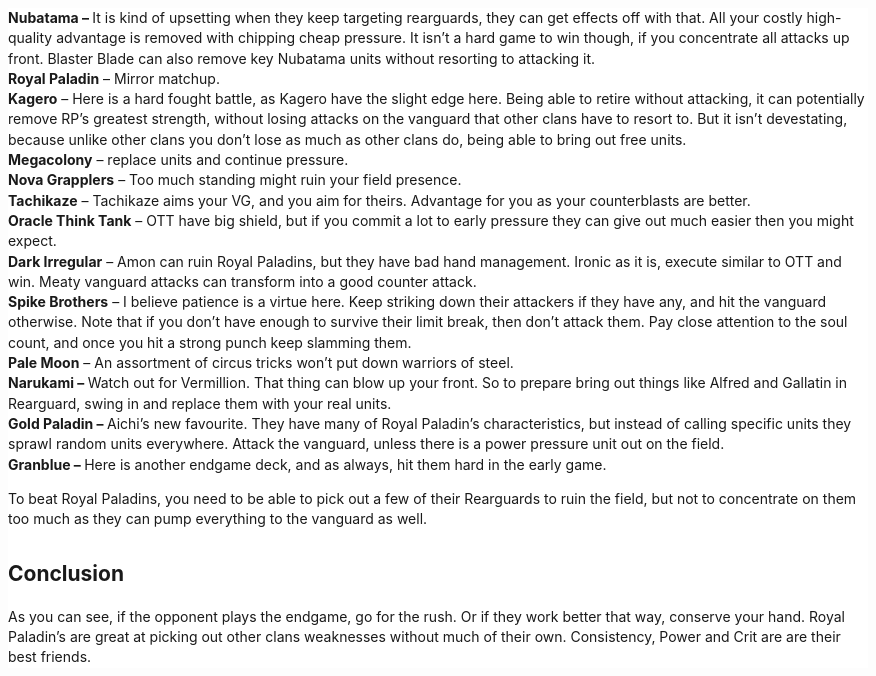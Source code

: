 <strong>Nubatama &#8211; </strong>It is kind of upsetting when they keep targeting rearguards, they can get effects off with that. All your costly high-quality advantage is removed with chipping cheap pressure. It isn&#8217;t a hard game to win though, if you concentrate all attacks up front. Blaster Blade can also remove key Nubatama units without resorting to attacking it.<br />
<strong>Royal Paladin</strong> &#8211; Mirror matchup.<br />
<strong>Kagero</strong> &#8211; Here is a hard fought battle, as Kagero have the slight edge here. Being able to retire without attacking, it can potentially remove RP&#8217;s greatest strength, without losing attacks on the vanguard that other clans have to resort to. But it isn&#8217;t devestating, because unlike other clans you don&#8217;t lose as much as other clans do, being able to bring out free units.<br />
<strong>Megacolony</strong> &#8211; replace units and continue pressure.<br />
<strong>Nova Grapplers</strong> &#8211; Too much standing might ruin your field presence.<br />
<strong>Tachikaze</strong> &#8211; Tachikaze aims your VG, and you aim for theirs. Advantage for you as your counterblasts are better.<br />
<strong>Oracle Think Tank</strong> &#8211; OTT have big shield, but if you commit a lot to early pressure they can give out much easier then you might expect.<br />
<strong>Dark Irregular</strong> &#8211; Amon can ruin Royal Paladins, but they have bad hand management. Ironic as it is, execute similar to OTT and win. Meaty vanguard attacks can transform into a good counter attack.<br />
<strong>Spike Brothers</strong> &#8211; I believe patience is a virtue here. Keep striking down their attackers if they have any, and hit the vanguard otherwise. Note that if you don&#8217;t have enough to survive their limit break, then don&#8217;t attack them. Pay close attention to the soul count, and once you hit a strong punch keep slamming them.<br />
<strong>Pale Moon</strong> &#8211; An assortment of circus tricks won&#8217;t put down warriors of steel.<br />
<strong>Narukami &#8211; </strong>Watch out for Vermillion. That thing can blow up your front. So to prepare bring out things like Alfred and Gallatin in Rearguard, swing in and replace them with your real units.<br />
<strong>Gold Paladin &#8211; </strong>Aichi&#8217;s new favourite. They have many of Royal Paladin&#8217;s characteristics, but instead of calling specific units they sprawl random units everywhere. Attack the vanguard, unless there is a power pressure unit out on the field.<br />
<strong>Granblue &#8211; </strong>Here is another endgame deck, and as always, hit them hard in the early game.</p>
<p>To beat Royal Paladins, you need to be able to pick out a few of their Rearguards to ruin the field, but not to concentrate on them too much as they can pump everything to the vanguard as well.</p>
<h2><strong>Conclusion</strong></h2>
<p>As you can see, if the opponent plays the endgame, go for the rush. Or if they work better that way, conserve your hand. Royal Paladin&#8217;s are great at picking out other clans weaknesses without much of their own. Consistency, Power and Crit are are their best friends.<i class="fa fa-stop"></i></p>
